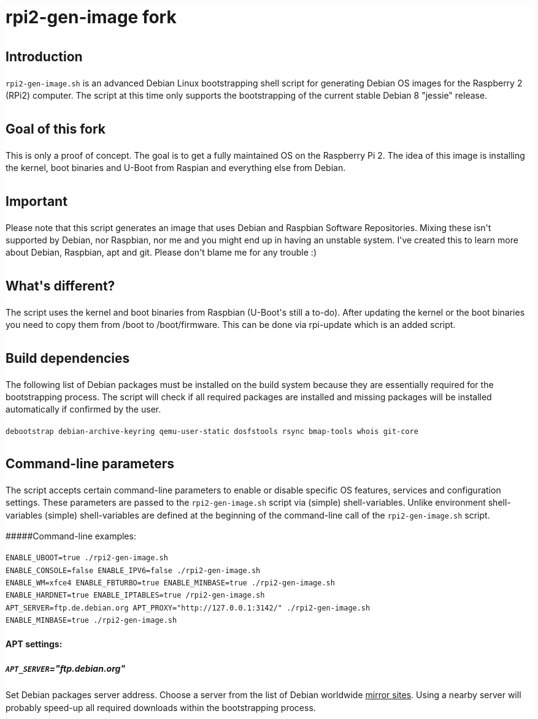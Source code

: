 # rpi2-gen-image fork
## Introduction
`rpi2-gen-image.sh` is an advanced Debian Linux bootstrapping shell script for generating Debian OS images for the Raspberry 2 (RPi2) computer. The script at this time only supports the bootstrapping of the current stable Debian 8 "jessie" release.

## Goal of this fork
This is only a proof of concept. The goal is to get a fully maintained OS on the Raspberry Pi 2. The idea of this image is installing the kernel, boot binaries and U-Boot from Raspian and everything else from Debian.

## Important
Please note that this script generates an image that uses Debian and Raspbian Software Repositories. Mixing these isn't supported by Debian, nor Raspbian, nor me and you might end up in having an unstable system. I've created this to learn more about Debian, Raspbian, apt and git. Please don't blame me for any trouble :)

## What's different?
The script uses the kernel and boot binaries from Raspbian (U-Boot's still a to-do). After updating the kernel or the boot binaries you need to copy them from /boot to /boot/firmware. This can be done via rpi-update which is an added script.

## Build dependencies
The following list of Debian packages must be installed on the build system because they are essentially required for the bootstrapping process. The script will check if all required packages are installed and missing packages will be installed automatically if confirmed by the user.

  ```debootstrap debian-archive-keyring qemu-user-static dosfstools rsync bmap-tools whois git-core```

## Command-line parameters
The script accepts certain command-line parameters to enable or disable specific OS features, services and configuration settings. These parameters are passed to the `rpi2-gen-image.sh` script via (simple) shell-variables. Unlike environment shell-variables (simple) shell-variables are defined at the beginning of the command-line call of the `rpi2-gen-image.sh` script.

#####Command-line examples:
```shell
ENABLE_UBOOT=true ./rpi2-gen-image.sh
ENABLE_CONSOLE=false ENABLE_IPV6=false ./rpi2-gen-image.sh
ENABLE_WM=xfce4 ENABLE_FBTURBO=true ENABLE_MINBASE=true ./rpi2-gen-image.sh
ENABLE_HARDNET=true ENABLE_IPTABLES=true /rpi2-gen-image.sh
APT_SERVER=ftp.de.debian.org APT_PROXY="http://127.0.0.1:3142/" ./rpi2-gen-image.sh
ENABLE_MINBASE=true ./rpi2-gen-image.sh
 ```

#### APT settings:
##### `APT_SERVER`="ftp.debian.org"
Set Debian packages server address. Choose a server from the list of Debian worldwide [mirror sites](https://www.debian.org/mirror/list). Using a nearby server will probably speed-up all required downloads within the bootstrapping process.

